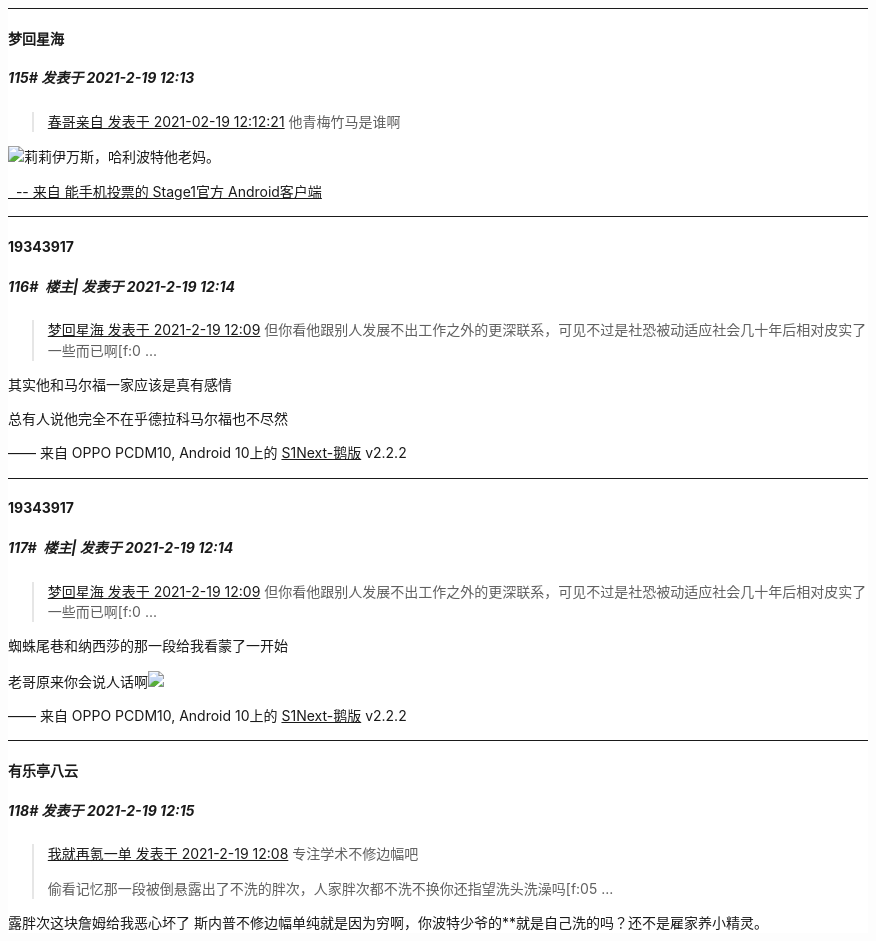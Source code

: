 -----

####  梦回星海  
##### 115#       发表于 2021-2-19 12:13


<blockquote><a href="httphttps://bbs.saraba1st.com/2b/forum.php?mod=redirect&amp;goto=findpost&amp;pid=50375653&amp;ptid=1988473" target="_blank">春哥亲自 发表于 2021-02-19 12:12:21</a>
他青梅竹马是谁啊</blockquote><img src="https://static.saraba1st.com/image/smiley/face2017/053.png" referrerpolicy="no-referrer">莉莉伊万斯，哈利波特他老妈。

[  -- 来自 能手机投票的 Stage1官方 Android客户端](https://www.coolapk.com/apk/140634)


-----

####  19343917  
##### 116#         楼主| 发表于 2021-2-19 12:14


<blockquote><a href="httphttps://bbs.saraba1st.com/2b/forum.php?mod=redirect&amp;goto=findpost&amp;pid=50375627&amp;ptid=1988473" target="_blank">梦回星海 发表于 2021-2-19 12:09</a>
但你看他跟别人发展不出工作之外的更深联系，可见不过是社恐被动适应社会几十年后相对皮实了一些而已啊[f:0 ...</blockquote>
其实他和马尔福一家应该是真有感情

总有人说他完全不在乎德拉科马尔福也不尽然

—— 来自 OPPO PCDM10, Android 10上的 [S1Next-鹅版](https://github.com/ykrank/S1-Next/releases) v2.2.2


-----

####  19343917  
##### 117#         楼主| 发表于 2021-2-19 12:14


<blockquote><a href="httphttps://bbs.saraba1st.com/2b/forum.php?mod=redirect&amp;goto=findpost&amp;pid=50375627&amp;ptid=1988473" target="_blank">梦回星海 发表于 2021-2-19 12:09</a>
但你看他跟别人发展不出工作之外的更深联系，可见不过是社恐被动适应社会几十年后相对皮实了一些而已啊[f:0 ...</blockquote>
蜘蛛尾巷和纳西莎的那一段给我看蒙了一开始

老哥原来你会说人话啊<img src="https://static.saraba1st.com/image/smiley/face2017/068.png" referrerpolicy="no-referrer">

—— 来自 OPPO PCDM10, Android 10上的 [S1Next-鹅版](https://github.com/ykrank/S1-Next/releases) v2.2.2


-----

####  有乐亭八云  
##### 118#       发表于 2021-2-19 12:15


<blockquote><a href="httphttps://bbs.saraba1st.com/2b/forum.php?mod=redirect&amp;goto=findpost&amp;pid=50375623&amp;ptid=1988473" target="_blank">我就再氪一单 发表于 2021-2-19 12:08</a>
专注学术不修边幅吧

偷看记忆那一段被倒悬露出了不洗的胖次，人家胖次都不洗不换你还指望洗头洗澡吗[f:05 ...</blockquote>
露胖次这块詹姆给我恶心坏了
斯内普不修边幅单纯就是因为穷啊，你波特少爷的**就是自己洗的吗？还不是雇家养小精灵。
